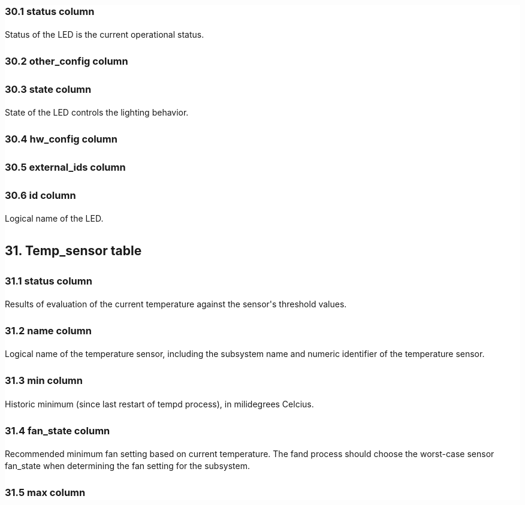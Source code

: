 

### 30.1 status column

Status of the LED is the current operational status.


### 30.2 other_config column



### 30.3 state column

State of the LED controls the lighting behavior.


### 30.4 hw_config column



### 30.5 external_ids column



### 30.6 id column

Logical name of the LED.


## 31. Temp_sensor table



### 31.1 status column

Results of evaluation of the current temperature against the sensor's threshold
values.


### 31.2 name column

Logical name of the temperature sensor, including the subsystem name and numeric
identifier of the temperature sensor.


### 31.3 min column

Historic minimum (since last restart of tempd process), in milidegrees Celcius.


### 31.4 fan_state column

Recommended minimum fan setting based on current temperature. The fand process
should choose the worst-case sensor fan_state when determining the fan setting
for the subsystem.


### 31.5 max column
